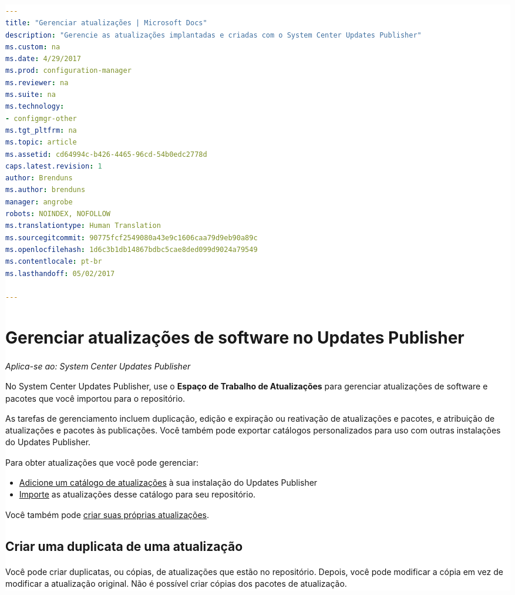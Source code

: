 ```yaml
---
title: "Gerenciar atualizações | Microsoft Docs"
description: "Gerencie as atualizações implantadas e criadas com o System Center Updates Publisher"
ms.custom: na
ms.date: 4/29/2017
ms.prod: configuration-manager
ms.reviewer: na
ms.suite: na
ms.technology:
- configmgr-other
ms.tgt_pltfrm: na
ms.topic: article
ms.assetid: cd64994c-b426-4465-96cd-54b0edc2778d
caps.latest.revision: 1
author: Brenduns
ms.author: brenduns
manager: angrobe
robots: NOINDEX, NOFOLLOW
ms.translationtype: Human Translation
ms.sourcegitcommit: 90775fcf2549080a43e9c1606caa79d9eb90a89c
ms.openlocfilehash: 1d6c3b1db14867bdbc5cae8ded099d9024a79549
ms.contentlocale: pt-br
ms.lasthandoff: 05/02/2017

---
```

# <a name="manage-software-updates-in-updates-publisher"></a>Gerenciar atualizações de software no Updates Publisher

*Aplica-se ao: System Center Updates Publisher*     

No System Center Updates Publisher, use o **Espaço de Trabalho de Atualizações** para gerenciar atualizações de software e pacotes que você importou para o repositório.  

As tarefas de gerenciamento incluem duplicação, edição e expiração ou reativação de atualizações e pacotes, e atribuição de atualizações e pacotes às publicações. Você também pode exportar catálogos personalizados para uso com outras instalações do Updates Publisher.

Para obter atualizações que você pode gerenciar:
-  [Adicione um catálogo de atualizações](/sccm/sum/tools/updates-publisher-catalogs#add-software-update-catalogs) à sua instalação do Updates Publisher
-  [Importe](/sccm/sum/tools/updates-publisher-catalogs#import-updates) as atualizações desse catálogo para seu repositório.

Você também pode [criar suas próprias atualizações](/sccm/sum/tools/create-updates-with-updates-publisher).



## <a name="create-a-duplicate-of-an-update"></a>Criar uma duplicata de uma atualização
Você pode criar duplicatas, ou cópias, de atualizações que estão no repositório. Depois, você pode modificar a cópia em vez de modificar a atualização original. Não é possível criar cópias dos pacotes de atualização.
